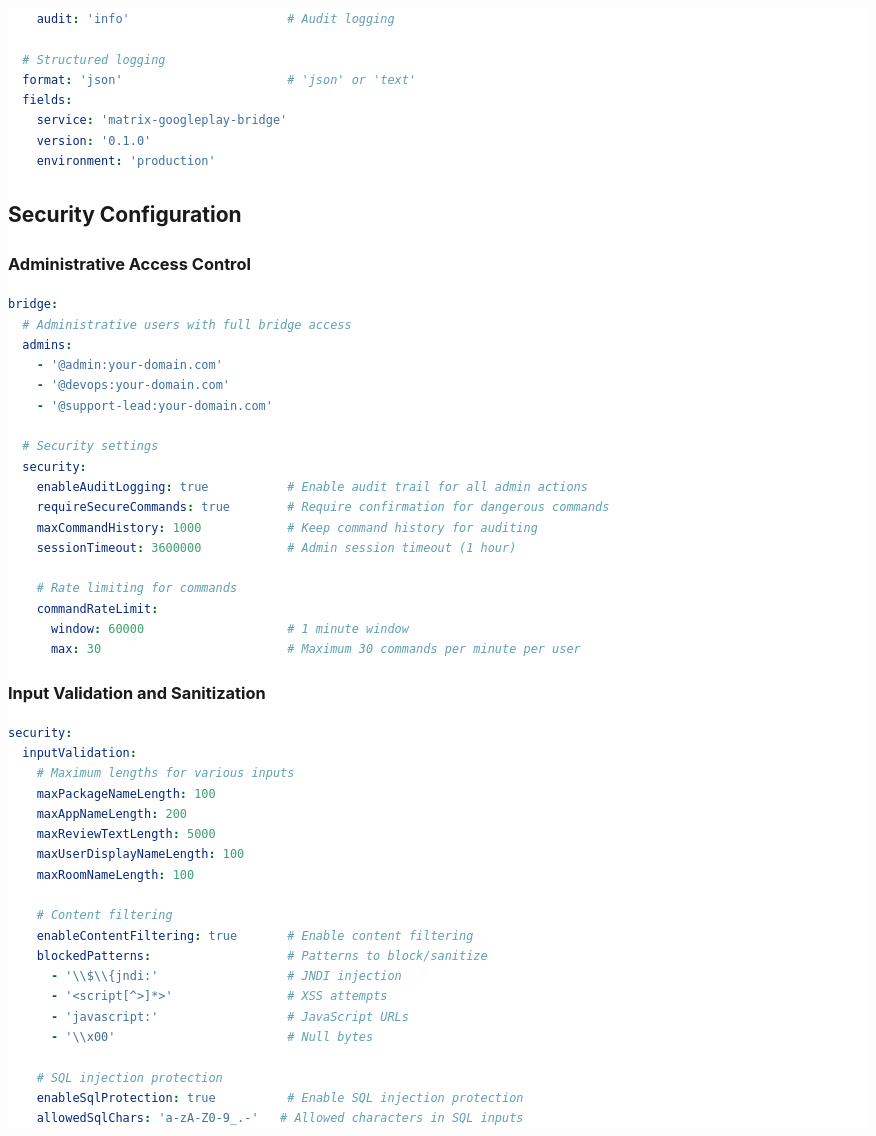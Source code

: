 ```yaml
    audit: 'info'                      # Audit logging
  
  # Structured logging
  format: 'json'                       # 'json' or 'text'
  fields:
    service: 'matrix-googleplay-bridge'
    version: '0.1.0'
    environment: 'production'
```

## Security Configuration

### Administrative Access Control

```yaml
bridge:
  # Administrative users with full bridge access
  admins:
    - '@admin:your-domain.com'
    - '@devops:your-domain.com'
    - '@support-lead:your-domain.com'
  
  # Security settings
  security:
    enableAuditLogging: true           # Enable audit trail for all admin actions
    requireSecureCommands: true        # Require confirmation for dangerous commands
    maxCommandHistory: 1000            # Keep command history for auditing
    sessionTimeout: 3600000            # Admin session timeout (1 hour)
    
    # Rate limiting for commands
    commandRateLimit:
      window: 60000                    # 1 minute window
      max: 30                          # Maximum 30 commands per minute per user
```

### Input Validation and Sanitization

```yaml
security:
  inputValidation:
    # Maximum lengths for various inputs
    maxPackageNameLength: 100
    maxAppNameLength: 200
    maxReviewTextLength: 5000
    maxUserDisplayNameLength: 100
    maxRoomNameLength: 100
    
    # Content filtering
    enableContentFiltering: true       # Enable content filtering
    blockedPatterns:                   # Patterns to block/sanitize
      - '\\$\\{jndi:'                  # JNDI injection
      - '<script[^>]*>'                # XSS attempts
      - 'javascript:'                  # JavaScript URLs
      - '\\x00'                        # Null bytes
    
    # SQL injection protection
    enableSqlProtection: true          # Enable SQL injection protection
    allowedSqlChars: 'a-zA-Z0-9_.-'   # Allowed characters in SQL inputs
```
